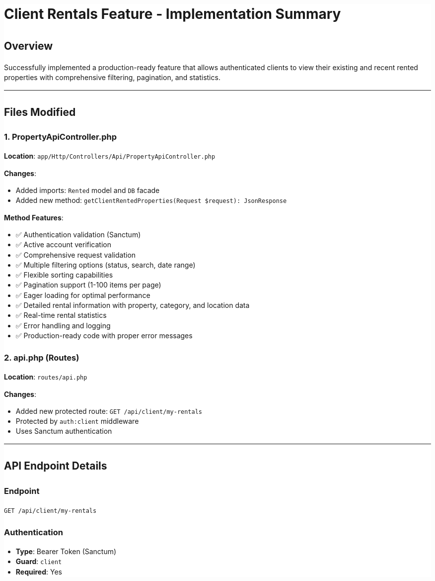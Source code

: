 # Client Rentals Feature - Implementation Summary

## Overview
Successfully implemented a production-ready feature that allows authenticated clients to view their existing and recent rented properties with comprehensive filtering, pagination, and statistics.

---

## Files Modified

### 1. **PropertyApiController.php**
**Location**: `app/Http/Controllers/Api/PropertyApiController.php`

**Changes**:
- Added imports: `Rented` model and `DB` facade
- Added new method: `getClientRentedProperties(Request $request): JsonResponse`

**Method Features**:
- ✅ Authentication validation (Sanctum)
- ✅ Active account verification
- ✅ Comprehensive request validation
- ✅ Multiple filtering options (status, search, date range)
- ✅ Flexible sorting capabilities
- ✅ Pagination support (1-100 items per page)
- ✅ Eager loading for optimal performance
- ✅ Detailed rental information with property, category, and location data
- ✅ Real-time rental statistics
- ✅ Error handling and logging
- ✅ Production-ready code with proper error messages

### 2. **api.php** (Routes)
**Location**: `routes/api.php`

**Changes**:
- Added new protected route: `GET /api/client/my-rentals`
- Protected by `auth:client` middleware
- Uses Sanctum authentication

---

## API Endpoint Details

### Endpoint
```
GET /api/client/my-rentals
```

### Authentication
- **Type**: Bearer Token (Sanctum)
- **Guard**: `client`
- **Required**: Yes
